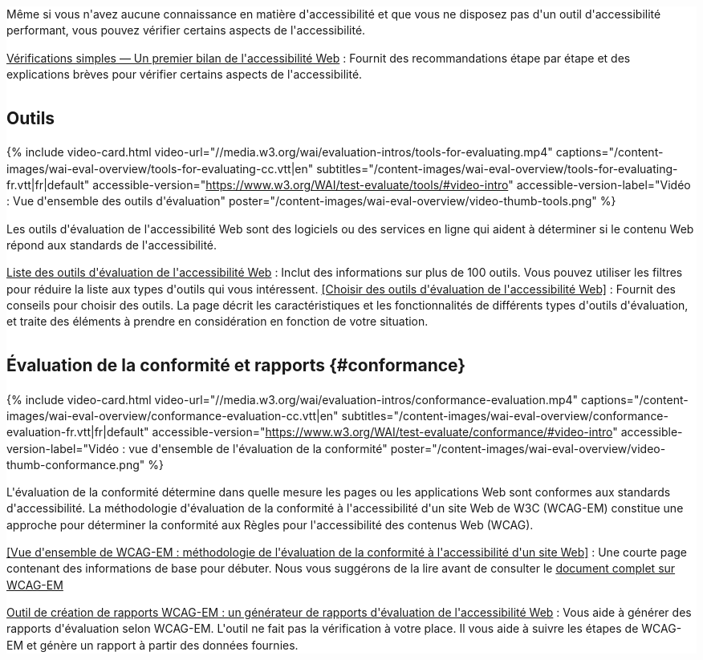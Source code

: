 Même si vous n'avez aucune connaissance en matière d'accessibilité et que vous ne disposez pas d'un outil d'accessibilité performant, vous pouvez vérifier certains aspects de l'accessibilité.

[Vérifications simples — Un premier bilan de l'accessibilité Web](/test-evaluate/preliminary/)
: Fournit des recommandations étape par étape et des explications brèves pour vérifier certains aspects de l'accessibilité.

## Outils

{% include video-card.html
    video-url="//media.w3.org/wai/evaluation-intros/tools-for-evaluating.mp4"
    captions="/content-images/wai-eval-overview/tools-for-evaluating-cc.vtt|en"
    subtitles="/content-images/wai-eval-overview/tools-for-evaluating-fr.vtt|fr|default"
    accessible-version="https://www.w3.org/WAI/test-evaluate/tools/#video-intro"
    accessible-version-label="Vidéo : Vue d'ensemble des outils d'évaluation"
    poster="/content-images/wai-eval-overview/video-thumb-tools.png"
%}

Les outils d'évaluation de l'accessibilité Web sont des logiciels ou des services en ligne qui aident à déterminer si le contenu Web répond aux standards de l'accessibilité.

[Liste des outils d'évaluation de l'accessibilité Web](https://www.w3.org/WAI/ER/tools/)
: Inclut des informations sur plus de 100 outils. Vous pouvez utiliser les filtres pour réduire la liste aux types d'outils qui vous intéressent.
[[Choisir des outils d'évaluation de l'accessibilité Web]](/test-evaluate/tools/selecting/)
: Fournit des conseils pour choisir des outils. La page décrit les caractéristiques et les fonctionnalités de différents types d'outils d'évaluation, et traite des éléments à prendre en considération en fonction de votre situation.

## Évaluation de la conformité et rapports {#conformance}

{% include video-card.html
    video-url="//media.w3.org/wai/evaluation-intros/conformance-evaluation.mp4"
    captions="/content-images/wai-eval-overview/conformance-evaluation-cc.vtt|en"
    subtitles="/content-images/wai-eval-overview/conformance-evaluation-fr.vtt|fr|default"
    accessible-version="https://www.w3.org/WAI/test-evaluate/conformance/#video-intro"
    accessible-version-label="Vidéo : vue d'ensemble de l'évaluation de la conformité"
    poster="/content-images/wai-eval-overview/video-thumb-conformance.png"
%}

L'évaluation de la conformité détermine dans quelle mesure les pages ou les applications Web sont conformes aux standards d'accessibilité. La méthodologie d'évaluation de la conformité à l'accessibilité d'un site Web de W3C (WCAG-EM) constitue une approche pour déterminer la conformité aux Règles pour l'accessibilité des contenus Web (WCAG).

[[Vue d'ensemble de WCAG-EM : méthodologie de l'évaluation de la conformité à l'accessibilité d'un site Web]](/test-evaluate/conformance/wcag-em/)
: Une courte page contenant des informations de base pour débuter. Nous vous suggérons de la lire avant de consulter le [document complet sur WCAG-EM](https://www.w3.org/TR/WCAG-EM/)

[Outil de création de rapports WCAG-EM : un générateur de rapports d'évaluation de l'accessibilité Web](https://www.w3.org/WAI/eval/report-tool/#/)
: Vous aide à générer des rapports d'évaluation selon WCAG-EM. L'outil ne fait pas la vérification à votre place. Il vous aide à suivre les étapes de WCAG-EM et génère un rapport à partir des données fournies.
